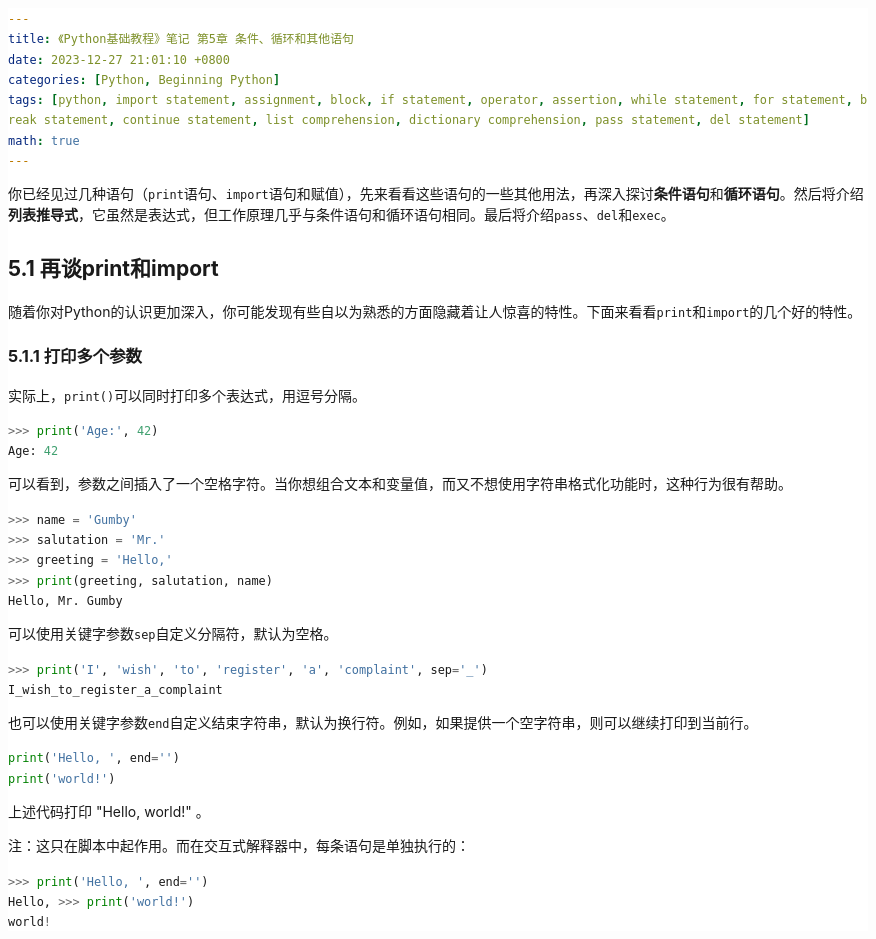 ```yaml
---
title: 《Python基础教程》笔记 第5章 条件、循环和其他语句
date: 2023-12-27 21:01:10 +0800
categories: [Python, Beginning Python]
tags: [python, import statement, assignment, block, if statement, operator, assertion, while statement, for statement, break statement, continue statement, list comprehension, dictionary comprehension, pass statement, del statement]
math: true
---
```

你已经见过几种语句（`print`语句、`import`语句和赋值），先来看看这些语句的一些其他用法，再深入探讨**条件语句**和**循环语句**。然后将介绍**列表推导式**，它虽然是表达式，但工作原理几乎与条件语句和循环语句相同。最后将介绍`pass`、`del`和`exec`。

## 5.1 再谈print和import
随着你对Python的认识更加深入，你可能发现有些自以为熟悉的方面隐藏着让人惊喜的特性。下面来看看`print`和`import`的几个好的特性。

### 5.1.1 打印多个参数
实际上，`print()`可以同时打印多个表达式，用逗号分隔。

```python
>>> print('Age:', 42)
Age: 42
```

可以看到，参数之间插入了一个空格字符。当你想组合文本和变量值，而又不想使用字符串格式化功能时，这种行为很有帮助。

```python
>>> name = 'Gumby'
>>> salutation = 'Mr.'
>>> greeting = 'Hello,'
>>> print(greeting, salutation, name)
Hello, Mr. Gumby
```

可以使用关键字参数`sep`自定义分隔符，默认为空格。

```python
>>> print('I', 'wish', 'to', 'register', 'a', 'complaint', sep='_')
I_wish_to_register_a_complaint
```

也可以使用关键字参数`end`自定义结束字符串，默认为换行符。例如，如果提供一个空字符串，则可以继续打印到当前行。

```python
print('Hello, ', end='')
print('world!')
```

上述代码打印 "Hello, world!" 。

注：这只在脚本中起作用。而在交互式解释器中，每条语句是单独执行的：

```python
>>> print('Hello, ', end='')
Hello, >>> print('world!')
world!
```
